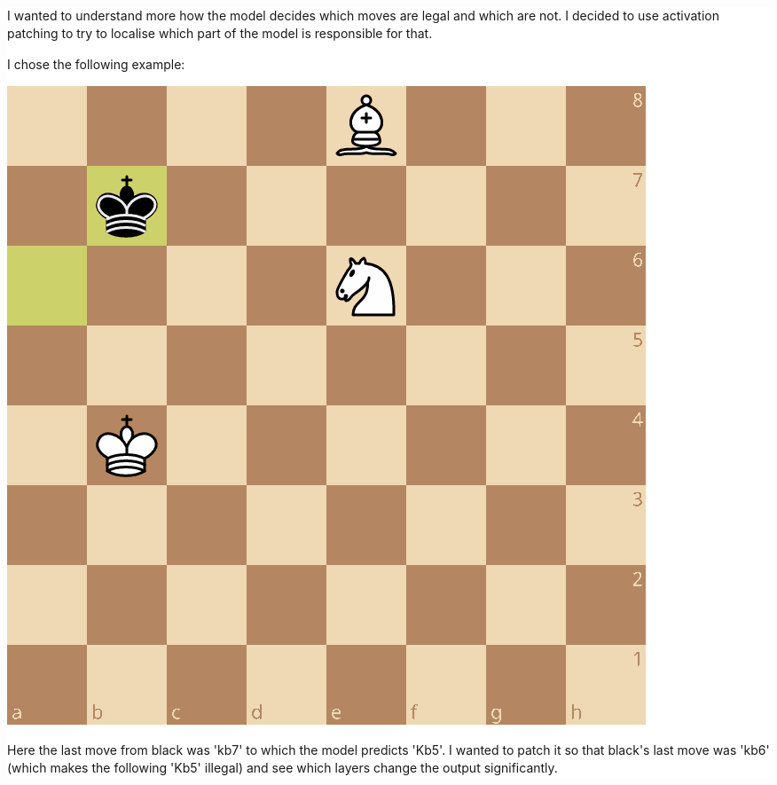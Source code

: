 I wanted to understand more how the model decides which moves are legal and which are not. I decided to use activation patching to try to localise which part of the model is responsible for that.

I chose the following example:

![Board](visualisations/images/example3_board.gif)

Here the last move from black was 'kb7' to which the model predicts 'Kb5'. I wanted to patch it so that black's last move was 'kb6' (which makes the following 'Kb5' illegal) and see which layers change the output significantly.
